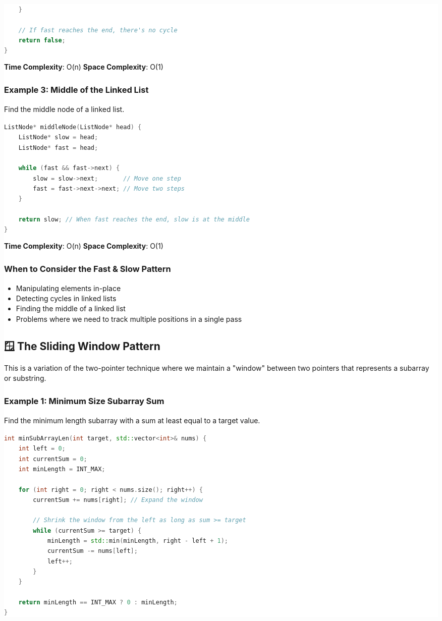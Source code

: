 ```cpp
    }

    // If fast reaches the end, there's no cycle
    return false;
}
```

**Time Complexity**: O(n)
**Space Complexity**: O(1)

### Example 3: Middle of the Linked List

Find the middle node of a linked list.

```cpp
ListNode* middleNode(ListNode* head) {
    ListNode* slow = head;
    ListNode* fast = head;

    while (fast && fast->next) {
        slow = slow->next;       // Move one step
        fast = fast->next->next; // Move two steps
    }

    return slow; // When fast reaches the end, slow is at the middle
}
```

**Time Complexity**: O(n)
**Space Complexity**: O(1)

### When to Consider the Fast & Slow Pattern

- Manipulating elements in-place
- Detecting cycles in linked lists
- Finding the middle of a linked list
- Problems where we need to track multiple positions in a single pass

## 🪟 The Sliding Window Pattern

This is a variation of the two-pointer technique where we maintain a "window" between two pointers that represents a subarray or substring.

### Example 1: Minimum Size Subarray Sum

Find the minimum length subarray with a sum at least equal to a target value.

```cpp
int minSubArrayLen(int target, std::vector<int>& nums) {
    int left = 0;
    int currentSum = 0;
    int minLength = INT_MAX;

    for (int right = 0; right < nums.size(); right++) {
        currentSum += nums[right]; // Expand the window

        // Shrink the window from the left as long as sum >= target
        while (currentSum >= target) {
            minLength = std::min(minLength, right - left + 1);
            currentSum -= nums[left];
            left++;
        }
    }

    return minLength == INT_MAX ? 0 : minLength;
}
```